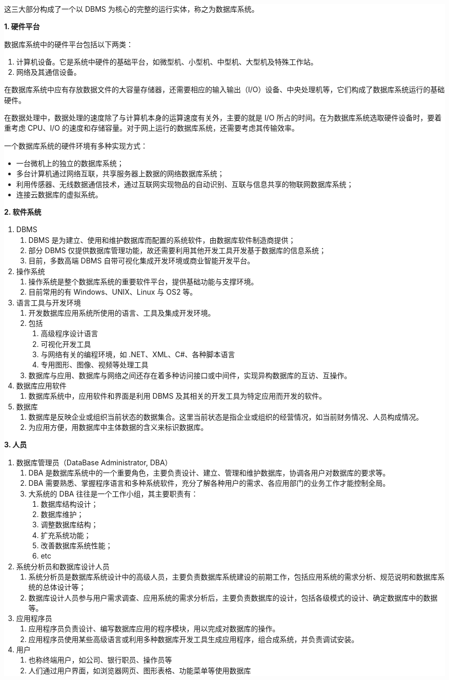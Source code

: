 这三大部分构成了一个以 DBMS 为核心的完整的运行实体，称之为数据库系统。

**1. 硬件平台**

数据库系统中的硬件平台包括以下两类：

1. 计算机设备。它是系统中硬件的基础平台，如微型机、小型机、中型机、大型机及特殊工作站。
2. 网络及其通信设备。

在数据库系统中应有存放数据文件的大容量存储器，还需要相应的输入输出（I/O）设备、中央处理机等，它们构成了数据库系统运行的基础硬件。

在数据处理中，数据处理的速度除了与计算机本身的运算速度有关外，主要的就是 I/O 所占的时间。在为数据库系统选取硬件设备时，要着重考虑 CPU、I/O 的速度和存储容量。对于网上运行的数据库系统，还需要考虑其传输效率。

一个数据库系统的硬件环境有多种实现方式：

- 一台微机上的独立的数据库系统；
- 多台计算机通过网络互联，共享服务器上数据的网络数据库系统；
- 利用传感器、无线数据通信技术，通过互联网实现物品的自动识别、互联与信息共享的物联网数据库系统；
- 连接云数据库的虚拟系统。

**2. 软件系统**

1. DBMS
   1. DBMS 是为建立、使用和维护数据库而配置的系统软件，由数据库软件制造商提供；
   2. 部分 DBMS 仅提供数据库管理功能，故还需要利用其他开发工具开发基于数据库的信息系统；
   3. 目前，多数高端 DBMS 自带可视化集成开发环境或商业智能开发平台。
2. 操作系统
   1. 操作系统是整个数据库系统的重要软件平台，提供基础功能与支撑环境。
   2. 目前常用的有 Windows、UNIX、Linux 与 OS2 等。
3. 语言工具与开发环境
   1. 开发数据库应用系统所使用的语言、工具及集成开发环境。
   2. 包括
      1. 高级程序设计语言
      2. 可视化开发工具
      3. 与网络有关的编程环境，如 .NET、XML、C#、各种脚本语言
      4. 专用图形、图像、视频等处理工具
   3. 数据库与应用、数据库与网络之间还存在着多种访问接口或中间件，实现异构数据库的互访、互操作。
4. 数据库应用软件
   1. 数据库系统中，应用软件和界面是利用 DBMS 及其相关的开发工具为特定应用而开发的软件。
5. 数据库
   1. 数据库是反映企业或组织当前状态的数据集合。这里当前状态是指企业或组织的经营情况，如当前财务情况、人员构成情况。
   2. 为应用方便，用数据库中主体数据的含义来标识数据库。

**3. 人员**

1. 数据库管理员（DataBase Administrator, DBA）
   1. DBA 是数据库系统中的一个重要角色，主要负责设计、建立、管理和维护数据库，协调各用户对数据库的要求等。
   2. DBA 需要熟悉、掌握程序语言和多种系统软件，充分了解各种用户的需求、各应用部门的业务工作才能控制全局。
   3. 大系统的 DBA 往往是一个工作小组，其主要职责有：
      1. 数据库结构设计；
      2. 数据库维护；
      3. 调整数据库结构；
      4. 扩充系统功能；
      5. 改善数据库系统性能；
      6. etc
2. 系统分析员和数据库设计人员
   1. 系统分析员是数据库系统设计中的高级人员，主要负责数据库系统建设的前期工作，包括应用系统的需求分析、规范说明和数据库系统的总体设计等；
   2. 数据库设计人员参与用户需求调查、应用系统的需求分析后，主要负责数据库的设计，包括各级模式的设计、确定数据库中的数据等。
3. 应用程序员
   1. 应用程序员负责设计、编写数据库应用的程序模块，用以完成对数据库的操作。
   2. 应用程序员使用某些高级语言或利用多种数据库开发工具生成应用程序，组合成系统，并负责调试安装。
4. 用户
   1. 也称终端用户，如公司、银行职员、操作员等
   2. 人们通过用户界面，如浏览器网页、图形表格、功能菜单等使用数据库
